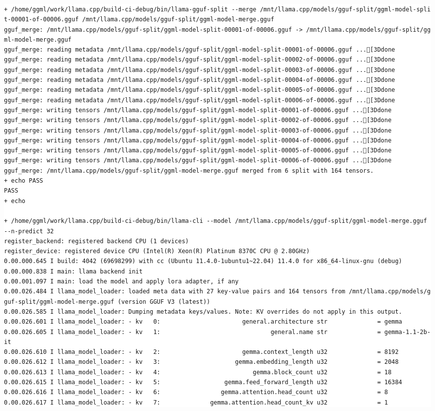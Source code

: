 ```
+ /home/ggml/work/llama.cpp/build-ci-debug/bin/llama-gguf-split --merge /mnt/llama.cpp/models/gguf-split/ggml-model-split-00001-of-00006.gguf /mnt/llama.cpp/models/gguf-split/ggml-model-merge.gguf
gguf_merge: /mnt/llama.cpp/models/gguf-split/ggml-model-split-00001-of-00006.gguf -> /mnt/llama.cpp/models/gguf-split/ggml-model-merge.gguf
gguf_merge: reading metadata /mnt/llama.cpp/models/gguf-split/ggml-model-split-00001-of-00006.gguf ...[3Ddone
gguf_merge: reading metadata /mnt/llama.cpp/models/gguf-split/ggml-model-split-00002-of-00006.gguf ...[3Ddone
gguf_merge: reading metadata /mnt/llama.cpp/models/gguf-split/ggml-model-split-00003-of-00006.gguf ...[3Ddone
gguf_merge: reading metadata /mnt/llama.cpp/models/gguf-split/ggml-model-split-00004-of-00006.gguf ...[3Ddone
gguf_merge: reading metadata /mnt/llama.cpp/models/gguf-split/ggml-model-split-00005-of-00006.gguf ...[3Ddone
gguf_merge: reading metadata /mnt/llama.cpp/models/gguf-split/ggml-model-split-00006-of-00006.gguf ...[3Ddone
gguf_merge: writing tensors /mnt/llama.cpp/models/gguf-split/ggml-model-split-00001-of-00006.gguf ...[3Ddone
gguf_merge: writing tensors /mnt/llama.cpp/models/gguf-split/ggml-model-split-00002-of-00006.gguf ...[3Ddone
gguf_merge: writing tensors /mnt/llama.cpp/models/gguf-split/ggml-model-split-00003-of-00006.gguf ...[3Ddone
gguf_merge: writing tensors /mnt/llama.cpp/models/gguf-split/ggml-model-split-00004-of-00006.gguf ...[3Ddone
gguf_merge: writing tensors /mnt/llama.cpp/models/gguf-split/ggml-model-split-00005-of-00006.gguf ...[3Ddone
gguf_merge: writing tensors /mnt/llama.cpp/models/gguf-split/ggml-model-split-00006-of-00006.gguf ...[3Ddone
gguf_merge: /mnt/llama.cpp/models/gguf-split/ggml-model-merge.gguf merged from 6 split with 164 tensors.
+ echo PASS
PASS
+ echo

+ /home/ggml/work/llama.cpp/build-ci-debug/bin/llama-cli --model /mnt/llama.cpp/models/gguf-split/ggml-model-merge.gguf --n-predict 32
register_backend: registered backend CPU (1 devices)
register_device: registered device CPU (Intel(R) Xeon(R) Platinum 8370C CPU @ 2.80GHz)
0.00.000.645 I build: 4042 (69698299) with cc (Ubuntu 11.4.0-1ubuntu1~22.04) 11.4.0 for x86_64-linux-gnu (debug)
0.00.000.838 I main: llama backend init
0.00.001.097 I main: load the model and apply lora adapter, if any
0.00.026.484 I llama_model_loader: loaded meta data with 27 key-value pairs and 164 tensors from /mnt/llama.cpp/models/gguf-split/ggml-model-merge.gguf (version GGUF V3 (latest))
0.00.026.585 I llama_model_loader: Dumping metadata keys/values. Note: KV overrides do not apply in this output.
0.00.026.601 I llama_model_loader: - kv   0:                       general.architecture str              = gemma
0.00.026.605 I llama_model_loader: - kv   1:                               general.name str              = gemma-1.1-2b-it
0.00.026.610 I llama_model_loader: - kv   2:                       gemma.context_length u32              = 8192
0.00.026.612 I llama_model_loader: - kv   3:                     gemma.embedding_length u32              = 2048
0.00.026.613 I llama_model_loader: - kv   4:                          gemma.block_count u32              = 18
0.00.026.615 I llama_model_loader: - kv   5:                  gemma.feed_forward_length u32              = 16384
0.00.026.616 I llama_model_loader: - kv   6:                 gemma.attention.head_count u32              = 8
0.00.026.617 I llama_model_loader: - kv   7:              gemma.attention.head_count_kv u32              = 1
```
